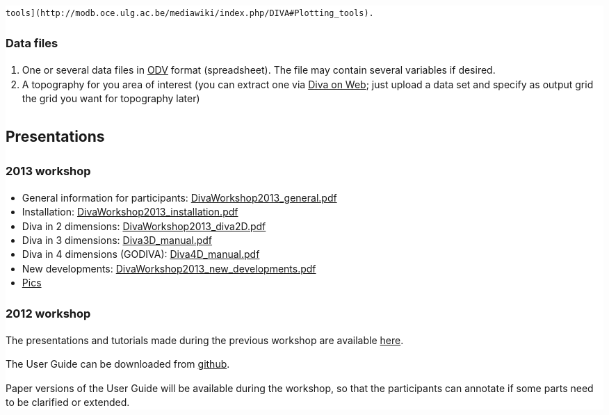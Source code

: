     tools](http://modb.oce.ulg.ac.be/mediawiki/index.php/DIVA#Plotting_tools).

### Data files

1.  One or several data files in [ODV](http://odv.awi.de/)
    format (spreadsheet). The file may contain several variables
    if desired.
2.  A topography for you area of interest (you can extract one via [Diva
    on Web](http://gher-diva.phys.ulg.ac.be/web-vis-test/diva.html);
    just upload a data set and specify as output grid the grid you want
    for topography later)

Presentations
-------------

### 2013 workshop

-   General information for participants:
    [DivaWorkshop2013_general.pdf](http://orbi.ulg.ac.be/retrieve/318434/355909/DivaWorkshop2013_general.pdf)
-   Installation:
    [DivaWorkshop2013_installation.pdf](http://orbi.ulg.ac.be/retrieve/318436/355909/DivaWorkshop2013_installation.pdf)
-   Diva in 2 dimensions:
    [DivaWorkshop2013_diva2D.pdf](http://orbi.ulg.ac.be/retrieve/318435/355909/DivaWorkshop2013_diva2D.pdf)
-   Diva in 3 dimensions:
    [Diva3D_manual.pdf](http://modb.oce.ulg.ac.be/mediawiki/upload/DIVA/talks/Diva3D_manual.pdf)
-   Diva in 4 dimensions (GODIVA):
    [Diva4D_manual.pdf](http://modb.oce.ulg.ac.be/mediawiki/upload/DIVA/talks/Diva4D_manual.pdf)
-   New developments:
    [DivaWorkshop2013_new_developments.pdf](http://orbi.ulg.ac.be/retrieve/318437/355909/DivaWorkshop2013_new_developments.pdf)
-   [Pics](https://picasaweb.google.com/101082771679146470127/DivaWorkshop2013?authuser=0&authkey=Gv1sRgCJ_G8eit4tzovwE&feat=directlink)

### 2012 workshop

The presentations and tutorials made during the previous workshop are
available [here](Diva_workshop_2012_Roumaillac.md).

The User Guide can be downloaded from [github](https://github.com/gher-ulg/Diva-User-Guide/raw/master/DivaUserGuide.pdf).

Paper versions of the User Guide will be available during the workshop,
so that the participants can annotate if some parts need to be clarified
or extended.
